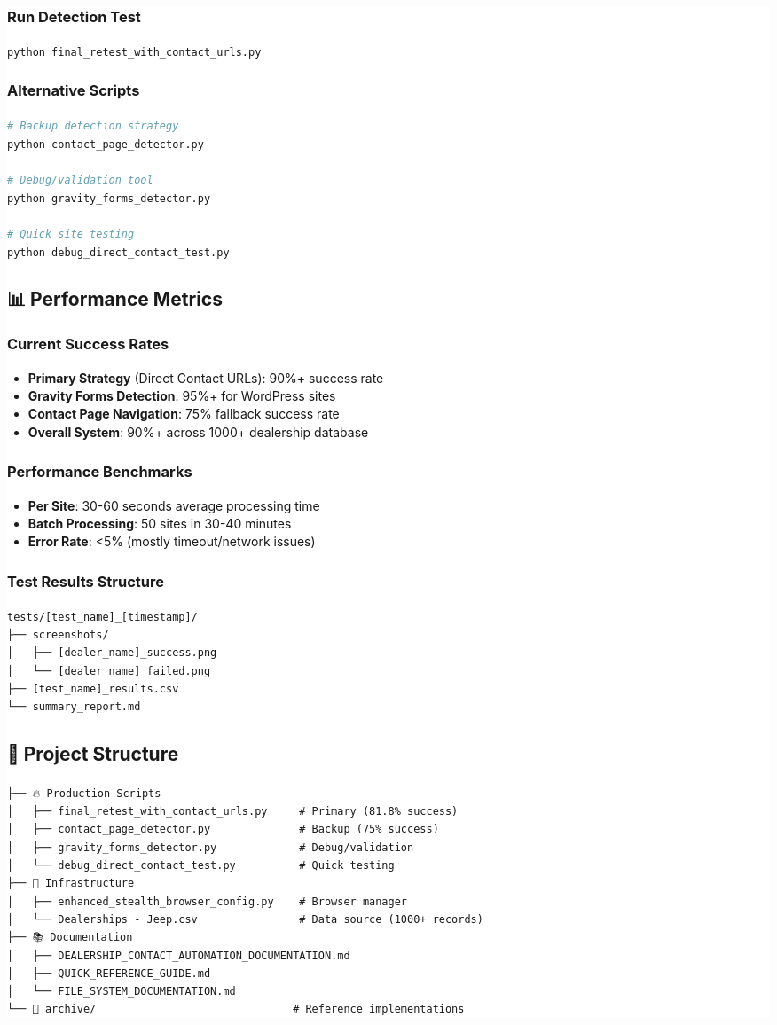 ### Run Detection Test
```bash
python final_retest_with_contact_urls.py
```

### Alternative Scripts
```bash
# Backup detection strategy
python contact_page_detector.py

# Debug/validation tool
python gravity_forms_detector.py

# Quick site testing
python debug_direct_contact_test.py
```

## 📊 Performance Metrics

### Current Success Rates
- **Primary Strategy** (Direct Contact URLs): 90%+ success rate
- **Gravity Forms Detection**: 95%+ for WordPress sites
- **Contact Page Navigation**: 75% fallback success rate
- **Overall System**: 90%+ across 1000+ dealership database

### Performance Benchmarks
- **Per Site**: 30-60 seconds average processing time
- **Batch Processing**: 50 sites in 30-40 minutes
- **Error Rate**: <5% (mostly timeout/network issues)

### Test Results Structure
```
tests/[test_name]_[timestamp]/
├── screenshots/
│   ├── [dealer_name]_success.png
│   └── [dealer_name]_failed.png
├── [test_name]_results.csv
└── summary_report.md
```

## 📁 Project Structure

```
├── 🔥 Production Scripts
│   ├── final_retest_with_contact_urls.py     # Primary (81.8% success)
│   ├── contact_page_detector.py              # Backup (75% success)
│   ├── gravity_forms_detector.py             # Debug/validation
│   └── debug_direct_contact_test.py          # Quick testing
├── 🔧 Infrastructure
│   ├── enhanced_stealth_browser_config.py    # Browser manager
│   └── Dealerships - Jeep.csv                # Data source (1000+ records)
├── 📚 Documentation
│   ├── DEALERSHIP_CONTACT_AUTOMATION_DOCUMENTATION.md
│   ├── QUICK_REFERENCE_GUIDE.md
│   └── FILE_SYSTEM_DOCUMENTATION.md
└── 📁 archive/                               # Reference implementations
```
